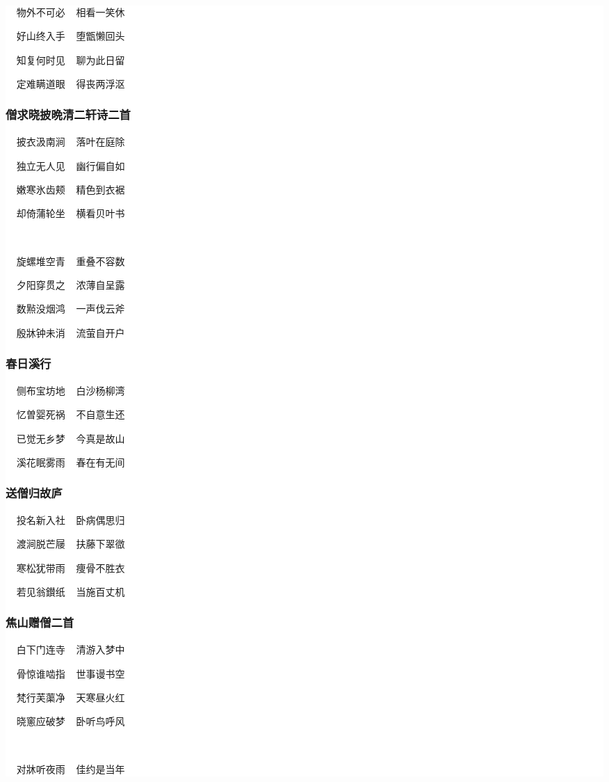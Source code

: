 &nbsp;&nbsp;&nbsp;&nbsp;物外不可必&nbsp;&nbsp;&nbsp;&nbsp;相看一笑休

&nbsp;&nbsp;&nbsp;&nbsp;好山终入手&nbsp;&nbsp;&nbsp;&nbsp;堕甑懒回头

&nbsp;&nbsp;&nbsp;&nbsp;知复何时见&nbsp;&nbsp;&nbsp;&nbsp;聊为此日留

&nbsp;&nbsp;&nbsp;&nbsp;定难瞒道眼&nbsp;&nbsp;&nbsp;&nbsp;得丧两浮沤

### 僧求晓披晩清二轩诗二首

&nbsp;&nbsp;&nbsp;&nbsp;披衣汲南涧&nbsp;&nbsp;&nbsp;&nbsp;落叶在庭除

&nbsp;&nbsp;&nbsp;&nbsp;独立无人见&nbsp;&nbsp;&nbsp;&nbsp;幽行偏自如

&nbsp;&nbsp;&nbsp;&nbsp;嫩寒氷齿颊&nbsp;&nbsp;&nbsp;&nbsp;精色到衣裾

&nbsp;&nbsp;&nbsp;&nbsp;却倚蒲轮坐&nbsp;&nbsp;&nbsp;&nbsp;横看贝叶书

<br>

&nbsp;&nbsp;&nbsp;&nbsp;旋螺堆空青&nbsp;&nbsp;&nbsp;&nbsp;重叠不容数

&nbsp;&nbsp;&nbsp;&nbsp;夕阳穿贯之&nbsp;&nbsp;&nbsp;&nbsp;浓薄自呈露

&nbsp;&nbsp;&nbsp;&nbsp;数㸃没烟鸿&nbsp;&nbsp;&nbsp;&nbsp;一声伐云斧

&nbsp;&nbsp;&nbsp;&nbsp;殷牀钟未消&nbsp;&nbsp;&nbsp;&nbsp;流萤自开户

### 春日溪行

&nbsp;&nbsp;&nbsp;&nbsp;侧布宝坊地&nbsp;&nbsp;&nbsp;&nbsp;白沙杨柳湾

&nbsp;&nbsp;&nbsp;&nbsp;忆曽婴死祸&nbsp;&nbsp;&nbsp;&nbsp;不自意生还

&nbsp;&nbsp;&nbsp;&nbsp;已觉无乡梦&nbsp;&nbsp;&nbsp;&nbsp;今真是故山

&nbsp;&nbsp;&nbsp;&nbsp;溪花眠雾雨&nbsp;&nbsp;&nbsp;&nbsp;春在有无间

### 送僧归故庐

&nbsp;&nbsp;&nbsp;&nbsp;投名新入社&nbsp;&nbsp;&nbsp;&nbsp;卧病偶思归

&nbsp;&nbsp;&nbsp;&nbsp;渡涧脱芒屦&nbsp;&nbsp;&nbsp;&nbsp;扶藤下翠㣲

&nbsp;&nbsp;&nbsp;&nbsp;寒松犹带雨&nbsp;&nbsp;&nbsp;&nbsp;痩骨不胜衣

&nbsp;&nbsp;&nbsp;&nbsp;若见翁鑚纸&nbsp;&nbsp;&nbsp;&nbsp;当施百丈机

### 焦山赠僧二首

&nbsp;&nbsp;&nbsp;&nbsp;白下门连寺&nbsp;&nbsp;&nbsp;&nbsp;清游入梦中

&nbsp;&nbsp;&nbsp;&nbsp;骨惊谁啮指&nbsp;&nbsp;&nbsp;&nbsp;世事谩书空

&nbsp;&nbsp;&nbsp;&nbsp;梵行芙蕖净&nbsp;&nbsp;&nbsp;&nbsp;天寒昼火红

&nbsp;&nbsp;&nbsp;&nbsp;晓窻应破梦&nbsp;&nbsp;&nbsp;&nbsp;卧听鸟呼风

<br>

&nbsp;&nbsp;&nbsp;&nbsp;对牀听夜雨&nbsp;&nbsp;&nbsp;&nbsp;佳约是当年
